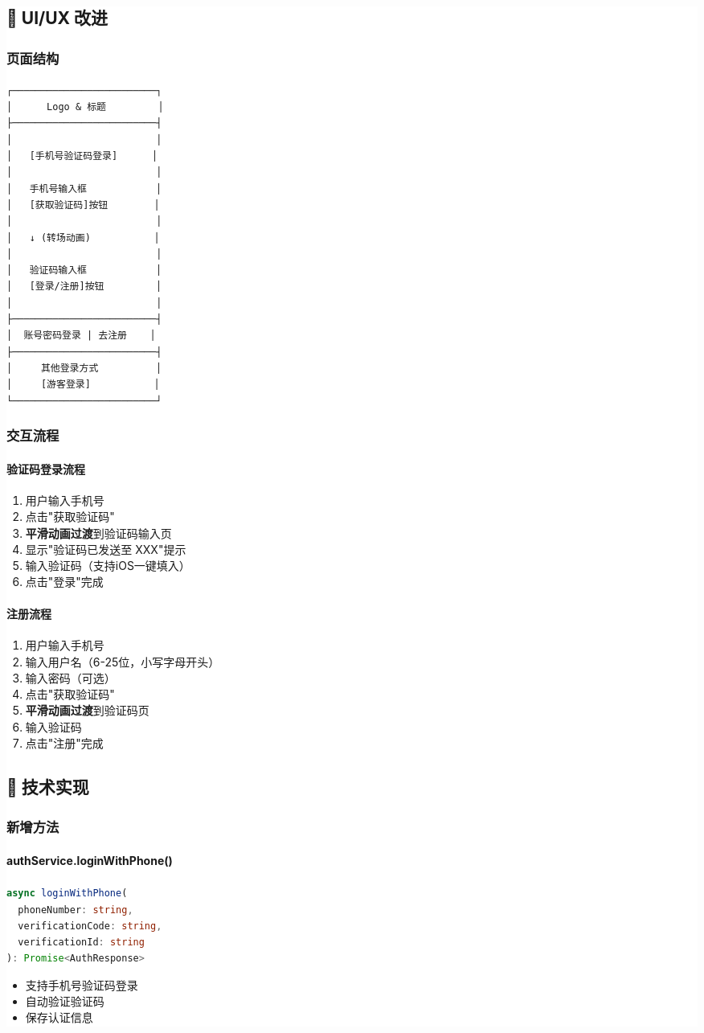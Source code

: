 ## 🎨 UI/UX 改进

### 页面结构
```
┌─────────────────────────┐
│      Logo & 标题         │
├─────────────────────────┤
│                         │
│   [手机号验证码登录]      │
│                         │
│   手机号输入框            │
│   [获取验证码]按钮        │
│                         │
│   ↓ (转场动画)           │
│                         │
│   验证码输入框            │
│   [登录/注册]按钮         │
│                         │
├─────────────────────────┤
│  账号密码登录 | 去注册    │
├─────────────────────────┤
│     其他登录方式          │
│     [游客登录]           │
└─────────────────────────┘
```

### 交互流程

#### 验证码登录流程
1. 用户输入手机号
2. 点击"获取验证码"
3. **平滑动画过渡**到验证码输入页
4. 显示"验证码已发送至 XXX"提示
5. 输入验证码（支持iOS一键填入）
6. 点击"登录"完成

#### 注册流程
1. 用户输入手机号
2. 输入用户名（6-25位，小写字母开头）
3. 输入密码（可选）
4. 点击"获取验证码"
5. **平滑动画过渡**到验证码页
6. 输入验证码
7. 点击"注册"完成

## 🔧 技术实现

### 新增方法

#### authService.loginWithPhone()
```typescript
async loginWithPhone(
  phoneNumber: string,
  verificationCode: string,
  verificationId: string
): Promise<AuthResponse>
```
- 支持手机号验证码登录
- 自动验证验证码
- 保存认证信息
